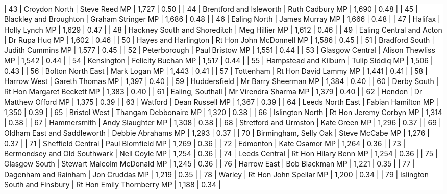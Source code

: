 | 43 | Croydon North | Steve Reed MP | 1,727 | 0.50 |
| 44 | Brentford and Isleworth | Ruth Cadbury MP | 1,690 | 0.48 |
| 45 | Blackley and Broughton | Graham Stringer MP | 1,686 | 0.48 |
| 46 | Ealing North | James Murray MP | 1,666 | 0.48 |
| 47 | Halifax | Holly Lynch MP | 1,629 | 0.47 |
| 48 | Hackney South and Shoreditch | Meg Hillier MP | 1,612 | 0.46 |
| 49 | Ealing Central and Acton | Dr Rupa Huq MP | 1,602 | 0.46 |
| 50 | Hayes and Harlington | Rt Hon John McDonnell MP | 1,586 | 0.45 |
| 51 | Bradford South | Judith Cummins MP | 1,577 | 0.45 |
| 52 | Peterborough | Paul Bristow MP | 1,551 | 0.44 |
| 53 | Glasgow Central | Alison Thewliss MP | 1,542 | 0.44 |
| 54 | Kensington | Felicity Buchan MP | 1,517 | 0.44 |
| 55 | Hampstead and Kilburn | Tulip Siddiq MP | 1,506 | 0.43 |
| 56 | Bolton North East | Mark Logan MP | 1,443 | 0.41 |
| 57 | Tottenham | Rt Hon David Lammy MP | 1,441 | 0.41 |
| 58 | Harrow West | Gareth Thomas MP | 1,397 | 0.40 |
| 59 | Huddersfield | Mr Barry Sheerman MP | 1,384 | 0.40 |
| 60 | Derby South | Rt Hon Margaret Beckett MP | 1,383 | 0.40 |
| 61 | Ealing, Southall | Mr Virendra Sharma MP | 1,379 | 0.40 |
| 62 | Hendon | Dr Matthew Offord MP | 1,375 | 0.39 |
| 63 | Watford | Dean Russell MP | 1,367 | 0.39 |
| 64 | Leeds North East | Fabian Hamilton MP | 1,350 | 0.39 |
| 65 | Bristol West | Thangam Debbonaire MP | 1,320 | 0.38 |
| 66 | Islington North | Rt Hon Jeremy Corbyn MP | 1,314 | 0.38 |
| 67 | Hammersmith | Andy Slaughter MP | 1,308 | 0.38 |
| 68 | Stretford and Urmston | Kate Green MP | 1,296 | 0.37 |
| 69 | Oldham East and Saddleworth | Debbie Abrahams MP | 1,293 | 0.37 |
| 70 | Birmingham, Selly Oak | Steve McCabe MP | 1,276 | 0.37 |
| 71 | Sheffield Central | Paul Blomfield MP | 1,269 | 0.36 |
| 72 | Edmonton | Kate Osamor MP | 1,264 | 0.36 |
| 73 | Bermondsey and Old Southwark | Neil Coyle MP | 1,254 | 0.36 |
| 74 | Leeds Central | Rt Hon Hilary Benn MP | 1,254 | 0.36 |
| 75 | Glasgow South | Stewart Malcolm McDonald MP | 1,245 | 0.36 |
| 76 | Harrow East | Bob Blackman MP | 1,221 | 0.35 |
| 77 | Dagenham and Rainham | Jon Cruddas MP | 1,219 | 0.35 |
| 78 | Warley | Rt Hon John Spellar MP | 1,200 | 0.34 |
| 79 | Islington South and Finsbury | Rt Hon Emily Thornberry MP | 1,188 | 0.34 |